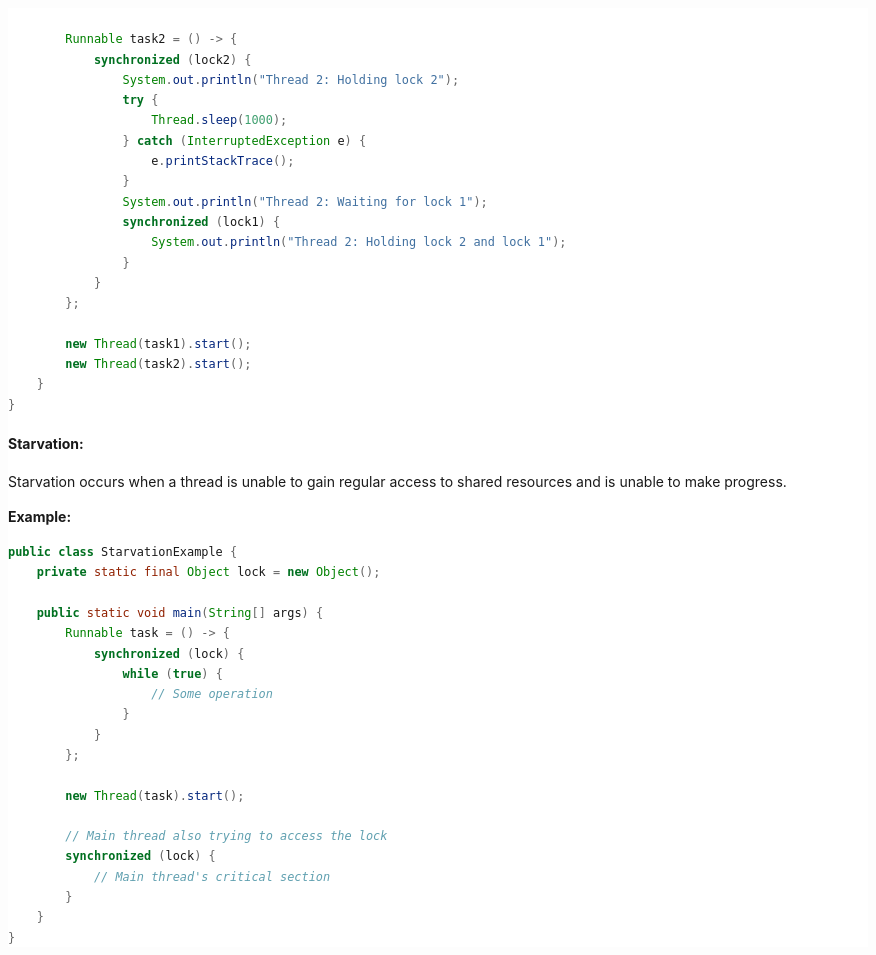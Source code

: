 ```java

        Runnable task2 = () -> {
            synchronized (lock2) {
                System.out.println("Thread 2: Holding lock 2");
                try {
                    Thread.sleep(1000);
                } catch (InterruptedException e) {
                    e.printStackTrace();
                }
                System.out.println("Thread 2: Waiting for lock 1");
                synchronized (lock1) {
                    System.out.println("Thread 2: Holding lock 2 and lock 1");
                }
            }
        };

        new Thread(task1).start();
        new Thread(task2).start();
    }
}
```

#### Starvation:
Starvation occurs when a thread is unable to gain regular access to shared resources and is unable to make progress.

**Example:**
```java
public class StarvationExample {
    private static final Object lock = new Object();

    public static void main(String[] args) {
        Runnable task = () -> {
            synchronized (lock) {
                while (true) {
                    // Some operation
                }
            }
        };

        new Thread(task).start();

        // Main thread also trying to access the lock
        synchronized (lock) {
            // Main thread's critical section
        }
    }
}
```
